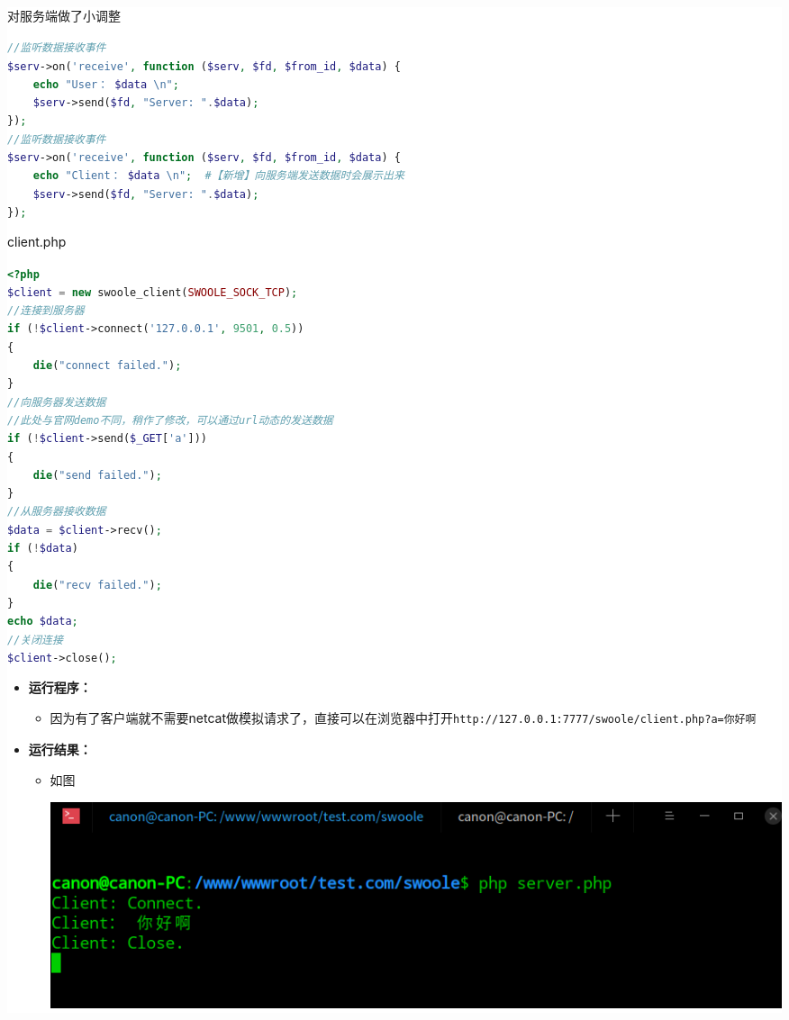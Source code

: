 对服务端做了小调整

```php
//监听数据接收事件
$serv->on('receive', function ($serv, $fd, $from_id, $data) {
    echo "User： $data \n";
    $serv->send($fd, "Server: ".$data);
});
//监听数据接收事件
$serv->on('receive', function ($serv, $fd, $from_id, $data) {
    echo "Client： $data \n";  #【新增】向服务端发送数据时会展示出来
    $serv->send($fd, "Server: ".$data);
});
```

   

client.php

```php
<?php
$client = new swoole_client(SWOOLE_SOCK_TCP);
//连接到服务器
if (!$client->connect('127.0.0.1', 9501, 0.5))
{
    die("connect failed.");
}
//向服务器发送数据
//此处与官网demo不同，稍作了修改，可以通过url动态的发送数据
if (!$client->send($_GET['a'])) 
{
    die("send failed.");
}
//从服务器接收数据
$data = $client->recv();
if (!$data)
{
    die("recv failed.");
}
echo $data;
//关闭连接
$client->close();
```

* **运行程序：**

  * 因为有了客户端就不需要netcat做模拟请求了，直接可以在浏览器中打开`http://127.0.0.1:7777/swoole/client.php?a=你好啊`

* **运行结果：**

  * 如图

    ![](../static/20190417205739.png)
